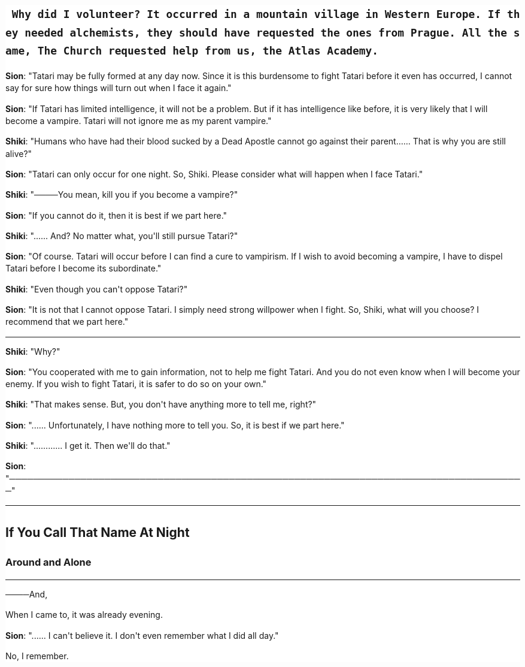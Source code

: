 ``` Why did I volunteer? It occurred in a mountain village in Western Europe. If they needed alchemists, they should have requested the ones from Prague. All the same, The Church requested help from us, the Atlas Academy.```   
----  
  
__Sion__: "Tatari may be fully formed at any day now. Since it is this burdensome to fight Tatari before it even has occurred, I cannot say for sure how things will turn out when I face it again."  
  
__Sion__: "If Tatari has limited intelligence, it will not be a problem. But if it has intelligence like before, it is very likely that I will become a vampire. Tatari will not ignore me as my parent vampire."  
  
__Shiki__: "Humans who have had their blood sucked by a Dead Apostle cannot go against their parent...... That is why you are still alive?"  
  
__Sion__: "Tatari can only occur for one night. So, Shiki. Please consider what will happen when I face Tatari."  
  
__Shiki__: "────You mean, kill you if you become a vampire?"  
  
__Sion__: "If you cannot do it, then it is best if we part here."  
  
__Shiki__: "...... And? No matter what, you'll still pursue Tatari?"  
  
__Sion__: "Of course. Tatari will occur before I can find a cure to vampirism. If I wish to avoid becoming a vampire, I have to dispel Tatari before I become its subordinate."  
  
__Shiki__: "Even though you can't oppose Tatari?"  
  
__Sion__: "It is not that I cannot oppose Tatari. I simply need strong willpower when I fight. So, Shiki, what will you choose? I recommend that we part here."  
  
----  
  
__Shiki__: "Why?"  
  
__Sion__: "You cooperated with me to gain information, not to help me fight Tatari. And you do not even know when I will become your enemy. If you wish to fight Tatari, it is safer to do so on your own."  
  
__Shiki__: "That makes sense. But, you don't have anything more to tell me, right?"  
  
__Sion__: "...... Unfortunately, I have nothing more to tell you. So, it is best if we part here."  
  
__Shiki__: "............ I get it. Then we'll do that."  
  
__Sion__: "───────────────────────────────────────────────────────────────────────────────────────"  
  
-----  
  
  
## If You Call That Name At Night  
  
### Around and Alone  
  
----  
  
────And,   
  
When I came to, it was already evening.  
  
__Sion__: "...... I can't believe it. I don't even remember what I did all day."  
  
No, I remember.   
```